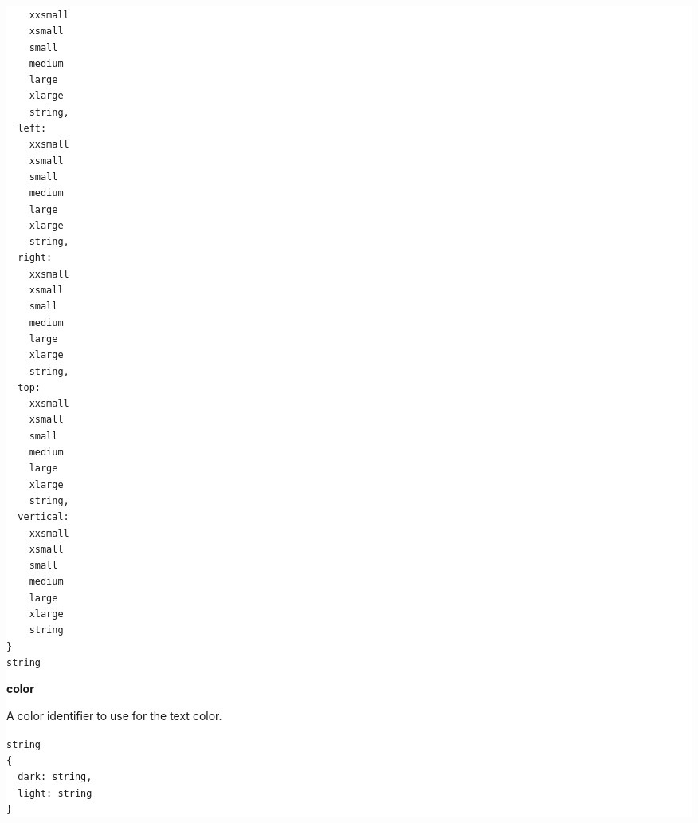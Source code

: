```
    xxsmall
    xsmall
    small
    medium
    large
    xlarge
    string,
  left: 
    xxsmall
    xsmall
    small
    medium
    large
    xlarge
    string,
  right: 
    xxsmall
    xsmall
    small
    medium
    large
    xlarge
    string,
  top: 
    xxsmall
    xsmall
    small
    medium
    large
    xlarge
    string,
  vertical: 
    xxsmall
    xsmall
    small
    medium
    large
    xlarge
    string
}
string
```

**color**

A color identifier to use for the text color.

```
string
{
  dark: string,
  light: string
}
```
